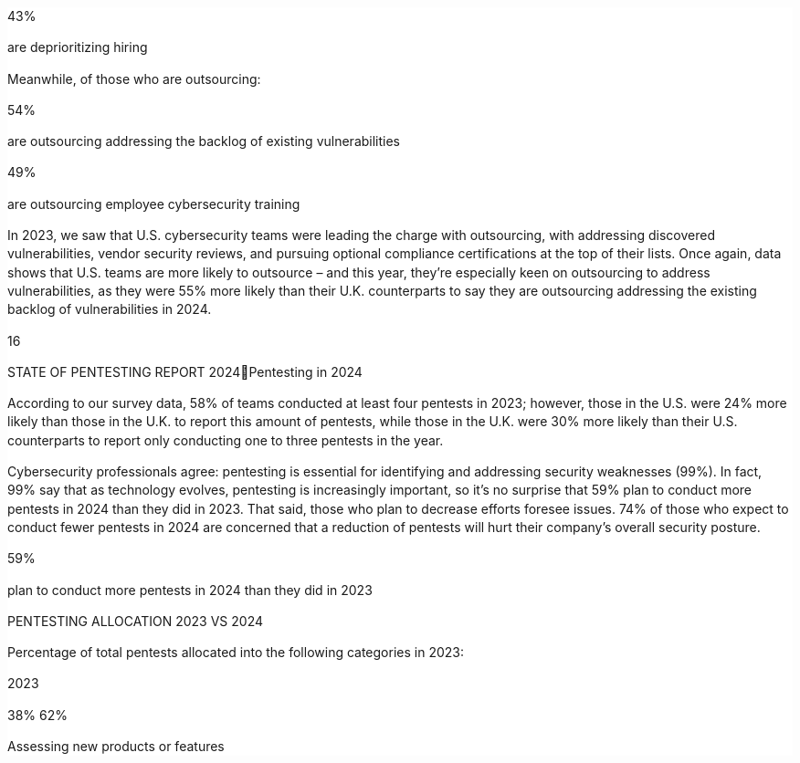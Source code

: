 43%

are deprioritizing hiring

Meanwhile, of those who are outsourcing:

54%

are outsourcing addressing the backlog 
of existing vulnerabilities

49%

are outsourcing employee cybersecurity training

In 2023, we saw that U.S. cybersecurity teams were 
leading the charge with outsourcing, with addressing 
discovered vulnerabilities, vendor security reviews, 
and pursuing optional compliance certifications 
at the top of their lists. Once again, data shows 
that U.S. teams are more likely to outsource – and 
this year, they’re especially keen on outsourcing 
to address vulnerabilities, as they were 55% more 
likely than their U.K. counterparts to say they are 
outsourcing addressing the existing backlog of 
vulnerabilities in 2024\.

16

STATE OF PENTESTING REPORT 2024Pentesting in 2024 

According to our survey data, 58% of teams conducted at least four pentests in 2023; however, 
those in the U.S. were 24% more likely than those in the U.K. to report this amount of pentests, 
while those in the U.K. were 30% more likely than their U.S. counterparts to report only conducting 
one to three pentests in the year.

Cybersecurity professionals agree: pentesting is essential for identifying and addressing security 
weaknesses (99%). In fact, 99% say that as technology evolves, pentesting is increasingly 
important, so it’s no surprise that 59% plan to conduct more pentests in 2024 than they did in 2023\. 
That said, those who plan to decrease efforts foresee issues. 74% of those who expect to conduct 
fewer pentests in 2024 are concerned that a reduction of pentests will hurt their company’s overall 
security posture.

59%

plan to conduct more pentests 
in 2024 than they did in 2023

PENTESTING ALLOCATION 2023 VS 2024

Percentage of total pentests allocated into the following categories in 2023: 

2023

38%
62%

Assessing new 
products or features
